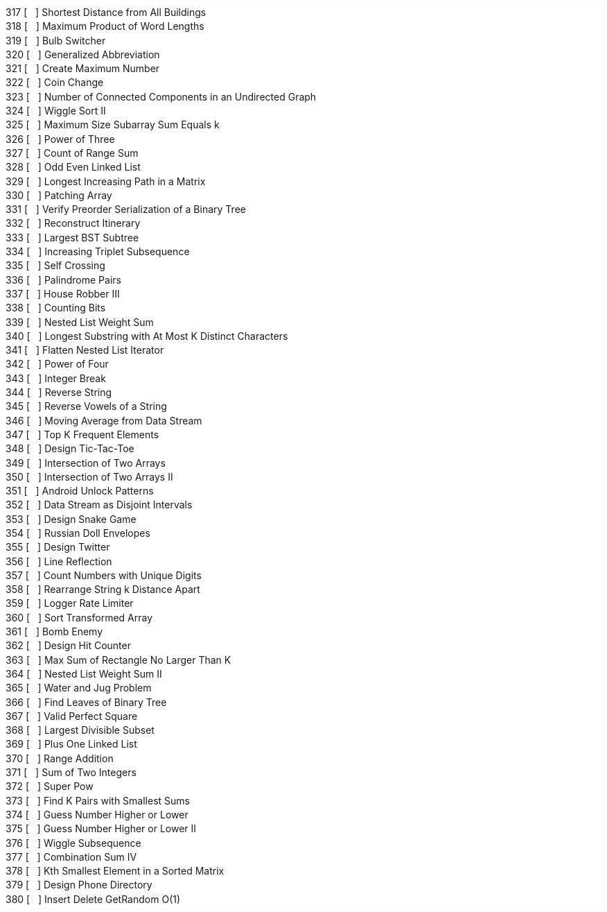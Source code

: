 317 [ &nbsp; ] Shortest Distance from All Buildings    
318 [ &nbsp; ] Maximum Product of Word Lengths    
319 [ &nbsp; ] Bulb Switcher    
320 [ &nbsp; ] Generalized Abbreviation    
321 [ &nbsp; ] Create Maximum Number    
322 [ &nbsp; ] Coin Change    
323 [ &nbsp; ] Number of Connected Components in an Undirected Graph    
324 [ &nbsp; ] Wiggle Sort II    
325 [ &nbsp; ] Maximum Size Subarray Sum Equals k    
326 [ &nbsp; ] Power of Three    
327 [ &nbsp; ] Count of Range Sum    
328 [ &nbsp; ] Odd Even Linked List    
329 [ &nbsp; ] Longest Increasing Path in a Matrix    
330 [ &nbsp; ] Patching Array    
331 [ &nbsp; ] Verify Preorder Serialization of a Binary Tree    
332 [ &nbsp; ] Reconstruct Itinerary    
333 [ &nbsp; ] Largest BST Subtree    
334 [ &nbsp; ] Increasing Triplet Subsequence    
335 [ &nbsp; ] Self Crossing    
336 [ &nbsp; ] Palindrome Pairs    
337 [ &nbsp; ] House Robber III    
338 [ &nbsp; ] Counting Bits    
339 [ &nbsp; ] Nested List Weight Sum    
340 [ &nbsp; ] Longest Substring with At Most K Distinct Characters    
341 [ &nbsp; ] Flatten Nested List Iterator    
342 [ &nbsp; ] Power of Four    
343 [ &nbsp; ] Integer Break    
344 [ &nbsp; ] Reverse String    
345 [ &nbsp; ] Reverse Vowels of a String    
346 [ &nbsp; ] Moving Average from Data Stream    
347 [ &nbsp; ] Top K Frequent Elements    
348 [ &nbsp; ] Design Tic-Tac-Toe    
349 [ &nbsp; ] Intersection of Two Arrays    
350 [ &nbsp; ] Intersection of Two Arrays II    
351 [ &nbsp; ] Android Unlock Patterns    
352 [ &nbsp; ] Data Stream as Disjoint Intervals    
353 [ &nbsp; ] Design Snake Game    
354 [ &nbsp; ] Russian Doll Envelopes    
355 [ &nbsp; ] Design Twitter    
356 [ &nbsp; ] Line Reflection    
357 [ &nbsp; ] Count Numbers with Unique Digits    
358 [ &nbsp; ] Rearrange String k Distance Apart    
359 [ &nbsp; ] Logger Rate Limiter    
360 [ &nbsp; ] Sort Transformed Array    
361 [ &nbsp; ] Bomb Enemy    
362 [ &nbsp; ] Design Hit Counter    
363 [ &nbsp; ] Max Sum of Rectangle No Larger Than K    
364 [ &nbsp; ] Nested List Weight Sum II    
365 [ &nbsp; ] Water and Jug Problem    
366 [ &nbsp; ] Find Leaves of Binary Tree    
367 [ &nbsp; ] Valid Perfect Square    
368 [ &nbsp; ] Largest Divisible Subset    
369 [ &nbsp; ] Plus One Linked List    
370 [ &nbsp; ] Range Addition    
371 [ &nbsp; ] Sum of Two Integers    
372 [ &nbsp; ] Super Pow    
373 [ &nbsp; ] Find K Pairs with Smallest Sums    
374 [ &nbsp; ] Guess Number Higher or Lower    
375 [ &nbsp; ] Guess Number Higher or Lower II    
376 [ &nbsp; ] Wiggle Subsequence    
377 [ &nbsp; ] Combination Sum IV    
378 [ &nbsp; ] Kth Smallest Element in a Sorted Matrix    
379 [ &nbsp; ] Design Phone Directory    
380 [ &nbsp; ] Insert Delete GetRandom O(1)    